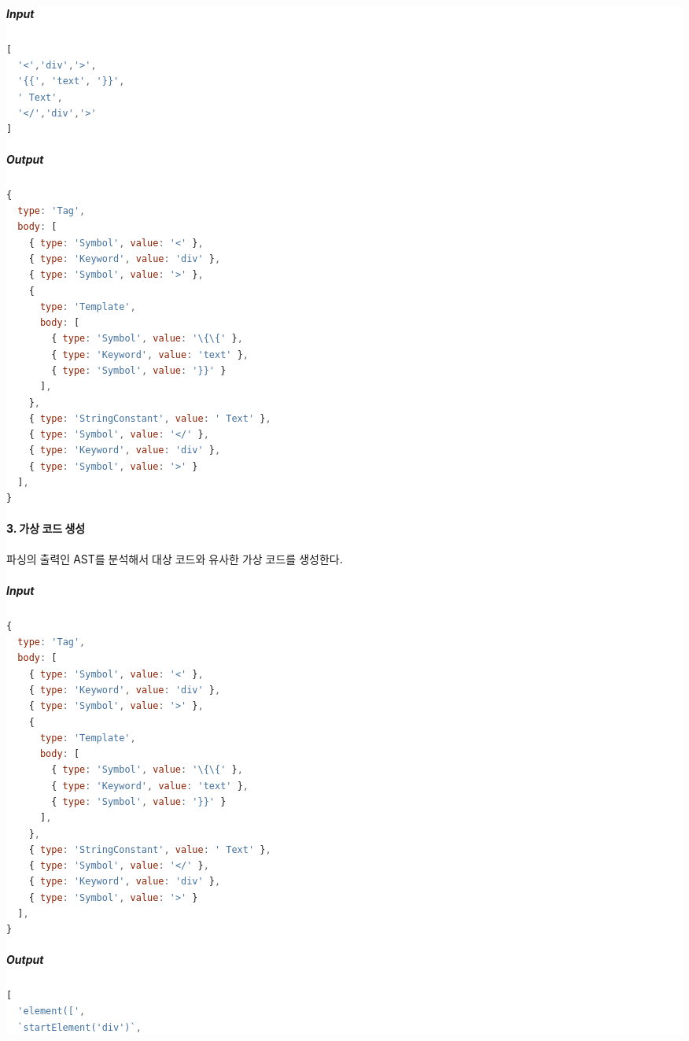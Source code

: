 ##### Input
```js
[
  '<','div','>',
  '{{', 'text', '}}',
  ' Text',
  '</','div','>'
]
```
##### Output
```js
{
  type: 'Tag',
  body: [
    { type: 'Symbol', value: '<' },
    { type: 'Keyword', value: 'div' },
    { type: 'Symbol', value: '>' },
    {
      type: 'Template',
      body: [
        { type: 'Symbol', value: '\{\{' },
        { type: 'Keyword', value: 'text' },
        { type: 'Symbol', value: '}}' }
      ],
    },
    { type: 'StringConstant', value: ' Text' },
    { type: 'Symbol', value: '</' },
    { type: 'Keyword', value: 'div' },
    { type: 'Symbol', value: '>' }
  ],
}
```

#### 3. 가상 코드 생성
파싱의 출력인 AST를 분석해서 대상 코드와 유사한 가상 코드를 생성한다.

##### Input
```js
{
  type: 'Tag',
  body: [
    { type: 'Symbol', value: '<' },
    { type: 'Keyword', value: 'div' },
    { type: 'Symbol', value: '>' },
    {
      type: 'Template',
      body: [
        { type: 'Symbol', value: '\{\{' },
        { type: 'Keyword', value: 'text' },
        { type: 'Symbol', value: '}}' }
      ],
    },
    { type: 'StringConstant', value: ' Text' },
    { type: 'Symbol', value: '</' },
    { type: 'Keyword', value: 'div' },
    { type: 'Symbol', value: '>' }
  ],
}
```
##### Output
```js
[
  'element([',
  `startElement('div')`,
```